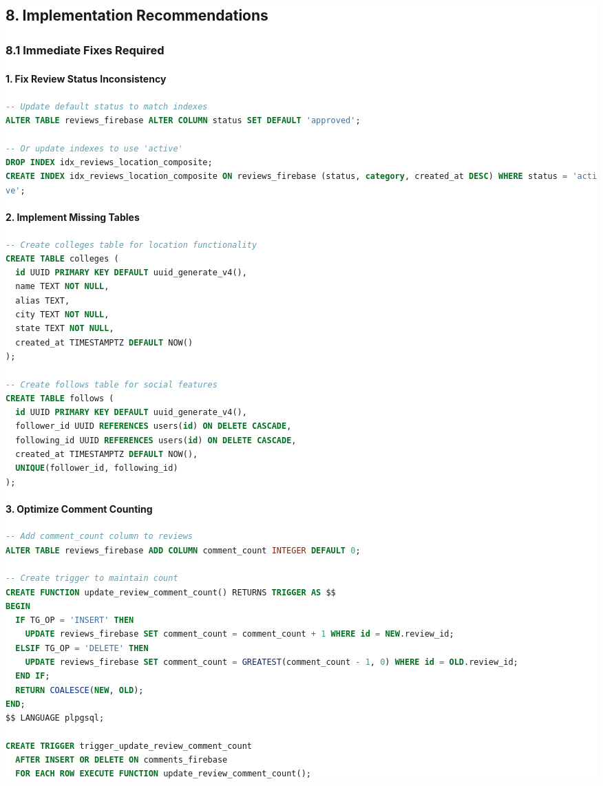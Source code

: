## 8. Implementation Recommendations

### 8.1 Immediate Fixes Required

#### 1. Fix Review Status Inconsistency

```sql
-- Update default status to match indexes
ALTER TABLE reviews_firebase ALTER COLUMN status SET DEFAULT 'approved';

-- Or update indexes to use 'active'
DROP INDEX idx_reviews_location_composite;
CREATE INDEX idx_reviews_location_composite ON reviews_firebase (status, category, created_at DESC) WHERE status = 'active';
```

#### 2. Implement Missing Tables

```sql
-- Create colleges table for location functionality
CREATE TABLE colleges (
  id UUID PRIMARY KEY DEFAULT uuid_generate_v4(),
  name TEXT NOT NULL,
  alias TEXT,
  city TEXT NOT NULL,
  state TEXT NOT NULL,
  created_at TIMESTAMPTZ DEFAULT NOW()
);

-- Create follows table for social features
CREATE TABLE follows (
  id UUID PRIMARY KEY DEFAULT uuid_generate_v4(),
  follower_id UUID REFERENCES users(id) ON DELETE CASCADE,
  following_id UUID REFERENCES users(id) ON DELETE CASCADE,
  created_at TIMESTAMPTZ DEFAULT NOW(),
  UNIQUE(follower_id, following_id)
);
```

#### 3. Optimize Comment Counting

```sql
-- Add comment_count column to reviews
ALTER TABLE reviews_firebase ADD COLUMN comment_count INTEGER DEFAULT 0;

-- Create trigger to maintain count
CREATE FUNCTION update_review_comment_count() RETURNS TRIGGER AS $$
BEGIN
  IF TG_OP = 'INSERT' THEN
    UPDATE reviews_firebase SET comment_count = comment_count + 1 WHERE id = NEW.review_id;
  ELSIF TG_OP = 'DELETE' THEN
    UPDATE reviews_firebase SET comment_count = GREATEST(comment_count - 1, 0) WHERE id = OLD.review_id;
  END IF;
  RETURN COALESCE(NEW, OLD);
END;
$$ LANGUAGE plpgsql;

CREATE TRIGGER trigger_update_review_comment_count
  AFTER INSERT OR DELETE ON comments_firebase
  FOR EACH ROW EXECUTE FUNCTION update_review_comment_count();
```
